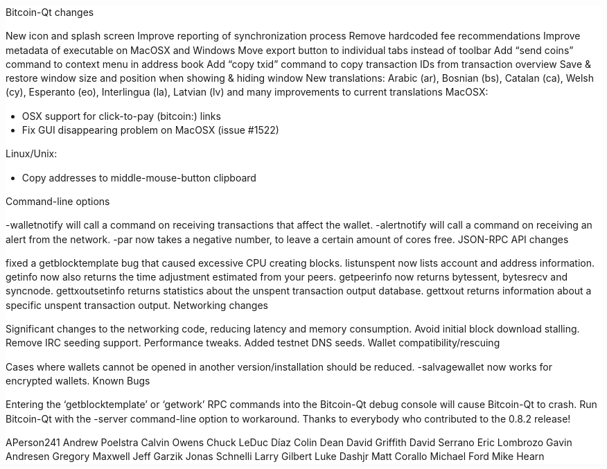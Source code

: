 Bitcoin-Qt changes

New icon and splash screen
Improve reporting of synchronization process
Remove hardcoded fee recommendations
Improve metadata of executable on MacOSX and Windows
Move export button to individual tabs instead of toolbar
Add “send coins” command to context menu in address book
Add “copy txid” command to copy transaction IDs from transaction overview
Save & restore window size and position when showing & hiding window
New translations: Arabic (ar), Bosnian (bs), Catalan (ca), Welsh (cy),
Esperanto (eo), Interlingua (la), Latvian (lv) and many improvements
to current translations
MacOSX:
* OSX support for click-to-pay (bitcoin:) links
* Fix GUI disappearing problem on MacOSX (issue #1522)

Linux/Unix:
* Copy addresses to middle-mouse-button clipboard

Command-line options

-walletnotify will call a command on receiving transactions that affect the wallet.
-alertnotify will call a command on receiving an alert from the network.
-par now takes a negative number, to leave a certain amount of cores free.
JSON-RPC API changes

fixed a getblocktemplate bug that caused excessive CPU creating blocks.
listunspent now lists account and address information.
getinfo now also returns the time adjustment estimated from your peers.
getpeerinfo now returns bytessent, bytesrecv and syncnode.
gettxoutsetinfo returns statistics about the unspent transaction output database.
gettxout returns information about a specific unspent transaction output.
Networking changes

Significant changes to the networking code, reducing latency and memory consumption.
Avoid initial block download stalling.
Remove IRC seeding support.
Performance tweaks.
Added testnet DNS seeds.
Wallet compatibility/rescuing

Cases where wallets cannot be opened in another version/installation should be reduced.
-salvagewallet now works for encrypted wallets.
Known Bugs

Entering the ‘getblocktemplate’ or ‘getwork’ RPC commands into the Bitcoin-Qt debug
console will cause Bitcoin-Qt to crash. Run Bitcoin-Qt with the -server command-line
option to workaround.
Thanks to everybody who contributed to the 0.8.2 release!

APerson241
Andrew Poelstra
Calvin Owens
Chuck LeDuc Díaz
Colin Dean
David Griffith
David Serrano
Eric Lombrozo
Gavin Andresen
Gregory Maxwell
Jeff Garzik
Jonas Schnelli
Larry Gilbert
Luke Dashjr
Matt Corallo
Michael Ford
Mike Hearn